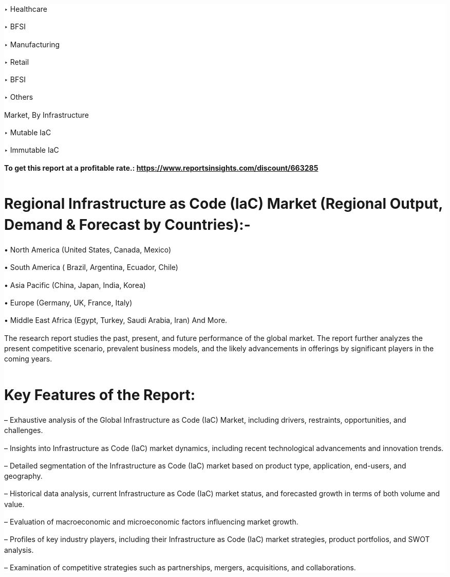 ‣ Healthcare

‣ BFSI

‣ Manufacturing

‣ Retail

‣ BFSI

‣ Others


Market, By Infrastructure

‣ Mutable IaC

‣ Immutable IaC

<strong>To get this report at a profitable rate.: <a href=https://www.reportsinsights.com/discount/663285>https://www.reportsinsights.com/discount/663285</a></strong>

# <strong>Regional Infrastructure as Code (IaC) Market (Regional Output, Demand &amp; Forecast by Countries):-</strong>

• North America (United States, Canada, Mexico)

• South America ( Brazil, Argentina, Ecuador, Chile)

• Asia Pacific (China, Japan, India, Korea)

• Europe (Germany, UK, France, Italy)

• Middle East Africa (Egypt, Turkey, Saudi Arabia, Iran) And More.

The research report studies the past, present, and future performance of the global market. The report further analyzes the present competitive scenario, prevalent business models, and the likely advancements in offerings by significant players in the coming years.

# <strong>Key Features of the Report:</strong>

– Exhaustive analysis of the Global Infrastructure as Code (IaC) Market, including drivers, restraints, opportunities, and challenges.

– Insights into Infrastructure as Code (IaC) market dynamics, including recent technological advancements and innovation trends.

– Detailed segmentation of the Infrastructure as Code (IaC) market based on product type, application, end-users, and geography.

– Historical data analysis, current Infrastructure as Code (IaC) market status, and forecasted growth in terms of both volume and value.

– Evaluation of macroeconomic and microeconomic factors influencing market growth.

– Profiles of key industry players, including their Infrastructure as Code (IaC) market strategies, product portfolios, and SWOT analysis.

– Examination of competitive strategies such as partnerships, mergers, acquisitions, and collaborations.
